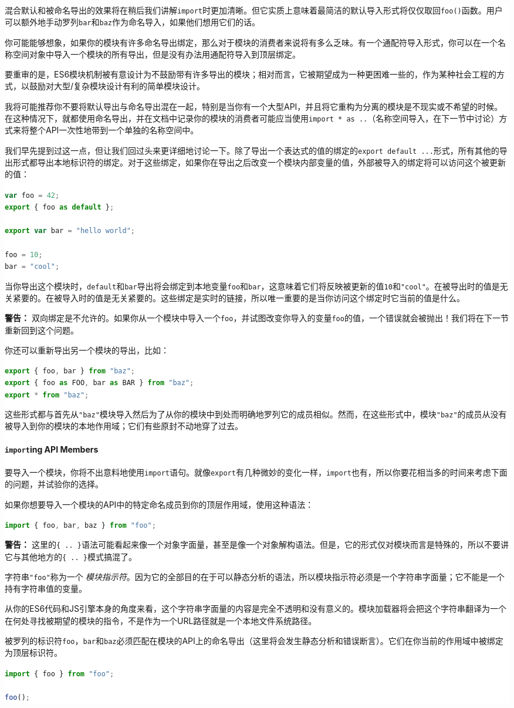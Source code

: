 混合默认和被命名导出的效果将在稍后我们讲解`import`时更加清晰。但它实质上意味着最简洁的默认导入形式将仅仅取回`foo()`函数。用户可以额外地手动罗列`bar`和`baz`作为命名导入，如果他们想用它们的话。

你可能能够想象，如果你的模块有许多命名导出绑定，那么对于模块的消费者来说将有多么乏味。有一个通配符导入形式，你可以在一个名称空间对象中导入一个模块的所有导出，但是没有办法用通配符导入到顶层绑定。

要重审的是，ES6模块机制被有意设计为不鼓励带有许多导出的模块；相对而言，它被期望成为一种更困难一些的，作为某种社会工程的方式，以鼓励对大型/复杂模块设计有利的简单模块设计。

我将可能推荐你不要将默认导出与命名导出混在一起，特别是当你有一个大型API，并且将它重构为分离的模块是不现实或不希望的时候。在这种情况下，就都使用命名导出，并在文档中记录你的模块的消费者可能应当使用`import * as ..`（名称空间导入，在下一节中讨论）方式来将整个API一次性地带到一个单独的名称空间中。

我们早先提到过这一点，但让我们回过头来更详细地讨论一下。除了导出一个表达式的值的绑定的`export default ...`形式，所有其他的导出形式都导出本地标识符的绑定。对于这些绑定，如果你在导出之后改变一个模块内部变量的值，外部被导入的绑定将可以访问这个被更新的值：

```js
var foo = 42;
export { foo as default };

export var bar = "hello world";

foo = 10;
bar = "cool";
```

当你导出这个模块时，`default`和`bar`导出将会绑定到本地变量`foo`和`bar`，这意味着它们将反映被更新的值`10`和`"cool"`。在被导出时的值是无关紧要的。在被导入时的值是无关紧要的。这些绑定是实时的链接，所以唯一重要的是当你访问这个绑定时它当前的值是什么。

**警告：** 双向绑定是不允许的。如果你从一个模块中导入一个`foo`，并试图改变你导入的变量`foo`的值，一个错误就会被抛出！我们将在下一节重新回到这个问题。

你还可以重新导出另一个模块的导出，比如：

```js
export { foo, bar } from "baz";
export { foo as FOO, bar as BAR } from "baz";
export * from "baz";
```

这些形式都与首先从`"baz"`模块导入然后为了从你的模块中到处而明确地罗列它的成员相似。然而，在这些形式中，模块`"baz"`的成员从没有被导入到你的模块的本地作用域；它们有些原封不动地穿了过去。

#### `import`ing API Members

要导入一个模块，你将不出意料地使用`import`语句。就像`export`有几种微妙的变化一样，`import`也有，所以你要花相当多的时间来考虑下面的问题，并试验你的选择。

如果你想要导入一个模块的API中的特定命名成员到你的顶层作用域，使用这种语法：

```js
import { foo, bar, baz } from "foo";
```

**警告：** 这里的`{ .. }`语法可能看起来像一个对象字面量，甚至是像一个对象解构语法。但是，它的形式仅对模块而言是特殊的，所以不要讲它与其他地方的`{ .. }`模式搞混了。

字符串`"foo"`称为一个 *模块指示符*。因为它的全部目的在于可以静态分析的语法，所以模块指示符必须是一个字符串字面量；它不能是一个持有字符串值的变量。

从你的ES6代码和JS引擎本身的角度来看，这个字符串字面量的内容是完全不透明和没有意义的。模块加载器将会把这个字符串翻译为一个在何处寻找被期望的模块的指令，不是作为一个URL路径就是一个本地文件系统路径。

被罗列的标识符`foo`，`bar`和`baz`必须匹配在模块的API上的命名导出（这里将会发生静态分析和错误断言）。它们在你当前的作用域中被绑定为顶层标识符。

```js
import { foo } from "foo";

foo();
```
